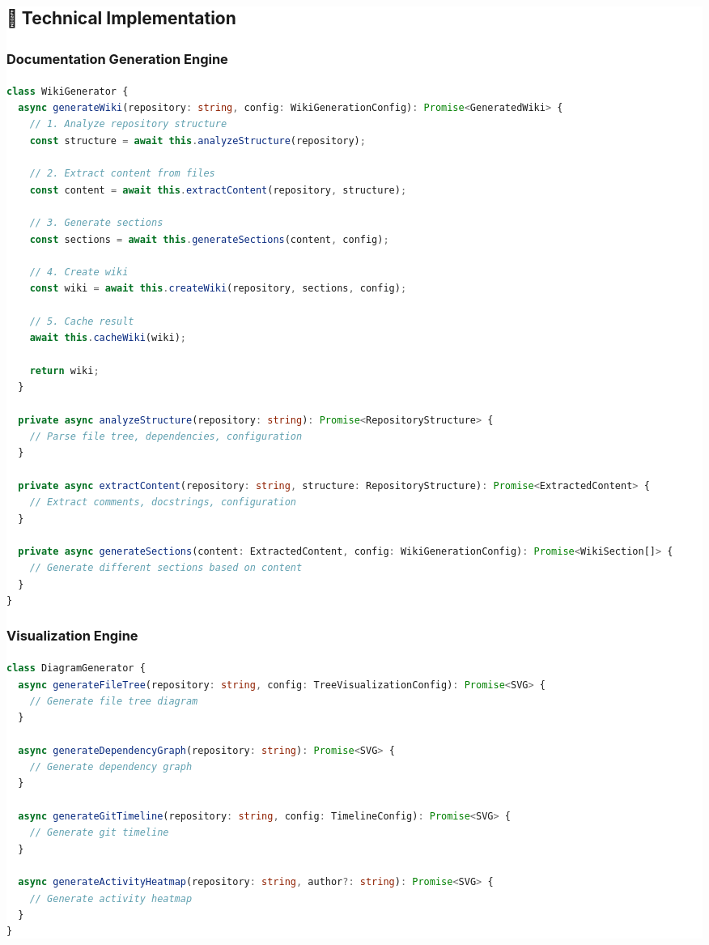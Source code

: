 ## 🔧 Technical Implementation

### **Documentation Generation Engine**
```typescript
class WikiGenerator {
  async generateWiki(repository: string, config: WikiGenerationConfig): Promise<GeneratedWiki> {
    // 1. Analyze repository structure
    const structure = await this.analyzeStructure(repository);
    
    // 2. Extract content from files
    const content = await this.extractContent(repository, structure);
    
    // 3. Generate sections
    const sections = await this.generateSections(content, config);
    
    // 4. Create wiki
    const wiki = await this.createWiki(repository, sections, config);
    
    // 5. Cache result
    await this.cacheWiki(wiki);
    
    return wiki;
  }
  
  private async analyzeStructure(repository: string): Promise<RepositoryStructure> {
    // Parse file tree, dependencies, configuration
  }
  
  private async extractContent(repository: string, structure: RepositoryStructure): Promise<ExtractedContent> {
    // Extract comments, docstrings, configuration
  }
  
  private async generateSections(content: ExtractedContent, config: WikiGenerationConfig): Promise<WikiSection[]> {
    // Generate different sections based on content
  }
}
```

### **Visualization Engine**
```typescript
class DiagramGenerator {
  async generateFileTree(repository: string, config: TreeVisualizationConfig): Promise<SVG> {
    // Generate file tree diagram
  }
  
  async generateDependencyGraph(repository: string): Promise<SVG> {
    // Generate dependency graph
  }
  
  async generateGitTimeline(repository: string, config: TimelineConfig): Promise<SVG> {
    // Generate git timeline
  }
  
  async generateActivityHeatmap(repository: string, author?: string): Promise<SVG> {
    // Generate activity heatmap
  }
}
```
